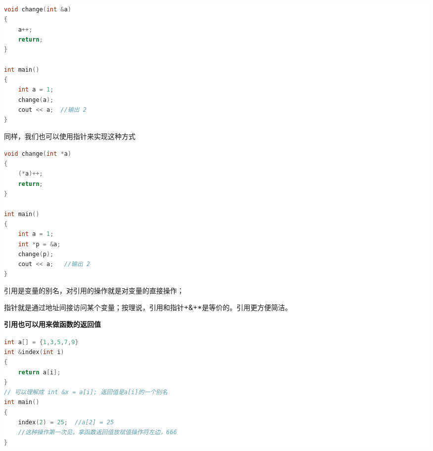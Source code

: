 ```cpp
void change(int &a)
{
    a++;
    return;
}

int main()
{
    int a = 1;
    change(a);
    cout << a;  //输出 2
}
```

同样，我们也可以使用指针来实现这种方式

```cpp
void change(int *a)
{
    (*a)++;
    return;
}

int main()
{
    int a = 1;
    int *p = &a;
    change(p);
    cout << a;   //输出 2
}
```



引用是变量的别名，对引用的操作就是对变量的直接操作；

指针就是通过地址间接访问某个变量；按理说，引用和指针+&+*是等价的。引用更方便简洁。



**引用也可以用来做函数的返回值**

```cpp
int a[] = {1,3,5,7,9}
int &index(int i)
{
    return a[i];
}
// 可以理解成 int &x = a[i]; 返回值是a[i]的一个别名
int main()
{
    index(2) = 25;  //a[2] = 25
    //这种操作第一次见，拿函数返回值放赋值操作符左边，666
}
```











